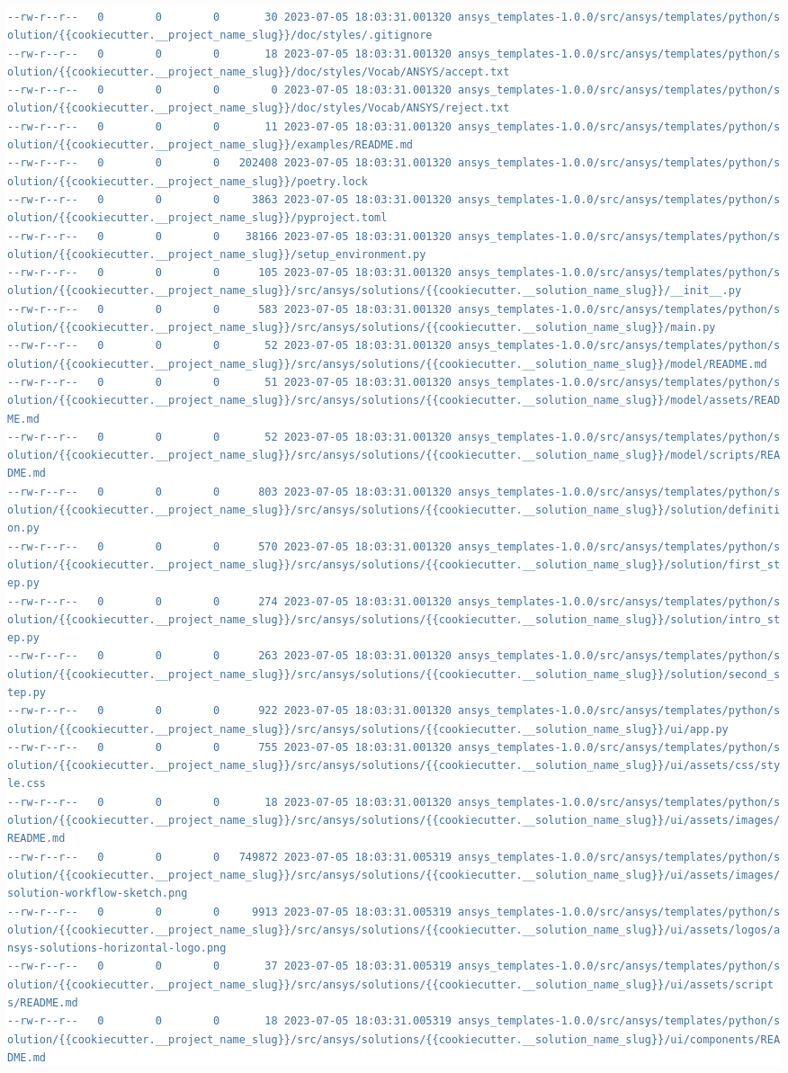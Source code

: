 ```diff
--rw-r--r--   0        0        0       30 2023-07-05 18:03:31.001320 ansys_templates-1.0.0/src/ansys/templates/python/solution/{{cookiecutter.__project_name_slug}}/doc/styles/.gitignore
--rw-r--r--   0        0        0       18 2023-07-05 18:03:31.001320 ansys_templates-1.0.0/src/ansys/templates/python/solution/{{cookiecutter.__project_name_slug}}/doc/styles/Vocab/ANSYS/accept.txt
--rw-r--r--   0        0        0        0 2023-07-05 18:03:31.001320 ansys_templates-1.0.0/src/ansys/templates/python/solution/{{cookiecutter.__project_name_slug}}/doc/styles/Vocab/ANSYS/reject.txt
--rw-r--r--   0        0        0       11 2023-07-05 18:03:31.001320 ansys_templates-1.0.0/src/ansys/templates/python/solution/{{cookiecutter.__project_name_slug}}/examples/README.md
--rw-r--r--   0        0        0   202408 2023-07-05 18:03:31.001320 ansys_templates-1.0.0/src/ansys/templates/python/solution/{{cookiecutter.__project_name_slug}}/poetry.lock
--rw-r--r--   0        0        0     3863 2023-07-05 18:03:31.001320 ansys_templates-1.0.0/src/ansys/templates/python/solution/{{cookiecutter.__project_name_slug}}/pyproject.toml
--rw-r--r--   0        0        0    38166 2023-07-05 18:03:31.001320 ansys_templates-1.0.0/src/ansys/templates/python/solution/{{cookiecutter.__project_name_slug}}/setup_environment.py
--rw-r--r--   0        0        0      105 2023-07-05 18:03:31.001320 ansys_templates-1.0.0/src/ansys/templates/python/solution/{{cookiecutter.__project_name_slug}}/src/ansys/solutions/{{cookiecutter.__solution_name_slug}}/__init__.py
--rw-r--r--   0        0        0      583 2023-07-05 18:03:31.001320 ansys_templates-1.0.0/src/ansys/templates/python/solution/{{cookiecutter.__project_name_slug}}/src/ansys/solutions/{{cookiecutter.__solution_name_slug}}/main.py
--rw-r--r--   0        0        0       52 2023-07-05 18:03:31.001320 ansys_templates-1.0.0/src/ansys/templates/python/solution/{{cookiecutter.__project_name_slug}}/src/ansys/solutions/{{cookiecutter.__solution_name_slug}}/model/README.md
--rw-r--r--   0        0        0       51 2023-07-05 18:03:31.001320 ansys_templates-1.0.0/src/ansys/templates/python/solution/{{cookiecutter.__project_name_slug}}/src/ansys/solutions/{{cookiecutter.__solution_name_slug}}/model/assets/README.md
--rw-r--r--   0        0        0       52 2023-07-05 18:03:31.001320 ansys_templates-1.0.0/src/ansys/templates/python/solution/{{cookiecutter.__project_name_slug}}/src/ansys/solutions/{{cookiecutter.__solution_name_slug}}/model/scripts/README.md
--rw-r--r--   0        0        0      803 2023-07-05 18:03:31.001320 ansys_templates-1.0.0/src/ansys/templates/python/solution/{{cookiecutter.__project_name_slug}}/src/ansys/solutions/{{cookiecutter.__solution_name_slug}}/solution/definition.py
--rw-r--r--   0        0        0      570 2023-07-05 18:03:31.001320 ansys_templates-1.0.0/src/ansys/templates/python/solution/{{cookiecutter.__project_name_slug}}/src/ansys/solutions/{{cookiecutter.__solution_name_slug}}/solution/first_step.py
--rw-r--r--   0        0        0      274 2023-07-05 18:03:31.001320 ansys_templates-1.0.0/src/ansys/templates/python/solution/{{cookiecutter.__project_name_slug}}/src/ansys/solutions/{{cookiecutter.__solution_name_slug}}/solution/intro_step.py
--rw-r--r--   0        0        0      263 2023-07-05 18:03:31.001320 ansys_templates-1.0.0/src/ansys/templates/python/solution/{{cookiecutter.__project_name_slug}}/src/ansys/solutions/{{cookiecutter.__solution_name_slug}}/solution/second_step.py
--rw-r--r--   0        0        0      922 2023-07-05 18:03:31.001320 ansys_templates-1.0.0/src/ansys/templates/python/solution/{{cookiecutter.__project_name_slug}}/src/ansys/solutions/{{cookiecutter.__solution_name_slug}}/ui/app.py
--rw-r--r--   0        0        0      755 2023-07-05 18:03:31.001320 ansys_templates-1.0.0/src/ansys/templates/python/solution/{{cookiecutter.__project_name_slug}}/src/ansys/solutions/{{cookiecutter.__solution_name_slug}}/ui/assets/css/style.css
--rw-r--r--   0        0        0       18 2023-07-05 18:03:31.001320 ansys_templates-1.0.0/src/ansys/templates/python/solution/{{cookiecutter.__project_name_slug}}/src/ansys/solutions/{{cookiecutter.__solution_name_slug}}/ui/assets/images/README.md
--rw-r--r--   0        0        0   749872 2023-07-05 18:03:31.005319 ansys_templates-1.0.0/src/ansys/templates/python/solution/{{cookiecutter.__project_name_slug}}/src/ansys/solutions/{{cookiecutter.__solution_name_slug}}/ui/assets/images/solution-workflow-sketch.png
--rw-r--r--   0        0        0     9913 2023-07-05 18:03:31.005319 ansys_templates-1.0.0/src/ansys/templates/python/solution/{{cookiecutter.__project_name_slug}}/src/ansys/solutions/{{cookiecutter.__solution_name_slug}}/ui/assets/logos/ansys-solutions-horizontal-logo.png
--rw-r--r--   0        0        0       37 2023-07-05 18:03:31.005319 ansys_templates-1.0.0/src/ansys/templates/python/solution/{{cookiecutter.__project_name_slug}}/src/ansys/solutions/{{cookiecutter.__solution_name_slug}}/ui/assets/scripts/README.md
--rw-r--r--   0        0        0       18 2023-07-05 18:03:31.005319 ansys_templates-1.0.0/src/ansys/templates/python/solution/{{cookiecutter.__project_name_slug}}/src/ansys/solutions/{{cookiecutter.__solution_name_slug}}/ui/components/README.md
```